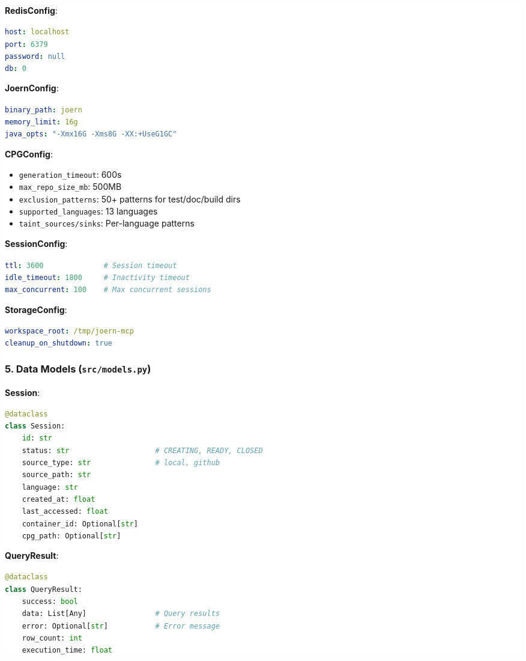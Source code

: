 **RedisConfig**:
```yaml
host: localhost
port: 6379
password: null
db: 0
```

**JoernConfig**:
```yaml
binary_path: joern
memory_limit: 16g
java_opts: "-Xmx16G -Xms8G -XX:+UseG1GC"
```

**CPGConfig**:
- `generation_timeout`: 600s
- `max_repo_size_mb`: 500MB
- `exclusion_patterns`: 50+ patterns for test/doc/build dirs
- `supported_languages`: 13 languages
- `taint_sources/sinks`: Per-language patterns

**SessionConfig**:
```yaml
ttl: 3600              # Session timeout
idle_timeout: 1800     # Inactivity timeout
max_concurrent: 100    # Max concurrent sessions
```

**StorageConfig**:
```yaml
workspace_root: /tmp/joern-mcp
cleanup_on_shutdown: true
```

### 5. Data Models (`src/models.py`)

**Session**:
```python
@dataclass
class Session:
    id: str
    status: str                    # CREATING, READY, CLOSED
    source_type: str               # local, github
    source_path: str
    language: str
    created_at: float
    last_accessed: float
    container_id: Optional[str]
    cpg_path: Optional[str]
```

**QueryResult**:
```python
@dataclass
class QueryResult:
    success: bool
    data: List[Any]                # Query results
    error: Optional[str]           # Error message
    row_count: int
    execution_time: float
```
